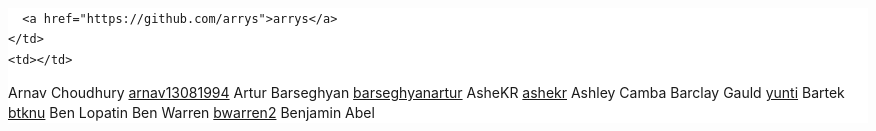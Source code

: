       <a href="https://github.com/arrys">arrys</a>
    </td>
    <td></td>
  </tr>
  <tr>
    <td>Arnav Choudhury</td>
    <td>
      <a href="https://github.com/arnav13081994">arnav13081994</a>
    </td>
    <td></td>
  </tr>
  <tr>
    <td>Artur Barseghyan</td>
    <td>
      <a href="https://github.com/barseghyanartur">barseghyanartur</a>
    </td>
    <td></td>
  </tr>
  <tr>
    <td>AsheKR</td>
    <td>
      <a href="https://github.com/ashekr">ashekr</a>
    </td>
    <td></td>
  </tr>
  <tr>
    <td>Ashley Camba</td>
    <td>
      <a href="https://github.com/"></a>
    </td>
    <td></td>
  </tr>
  <tr>
    <td>Barclay Gauld</td>
    <td>
      <a href="https://github.com/yunti">yunti</a>
    </td>
    <td></td>
  </tr>
  <tr>
    <td>Bartek</td>
    <td>
      <a href="https://github.com/btknu">btknu</a>
    </td>
    <td></td>
  </tr>
  <tr>
    <td>Ben Lopatin</td>
    <td>
      <a href="https://github.com/"></a>
    </td>
    <td></td>
  </tr>
  <tr>
    <td>Ben Warren</td>
    <td>
      <a href="https://github.com/bwarren2">bwarren2</a>
    </td>
    <td></td>
  </tr>
  <tr>
    <td>Benjamin Abel</td>
    <td>
      <a href="https://github.com/"></a>